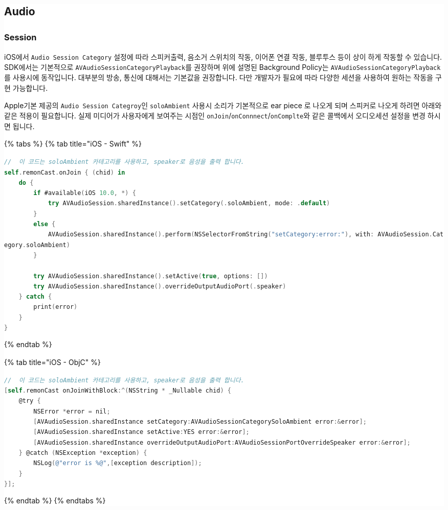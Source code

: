 ## Audio

### Session

iOS에서 `Audio Session Category` 설정에 따라 스피커출력, 음소거 스위치의 작동, 이어폰 연결 작동, 블루투스 등이 상이 하게 작동할 수 있습니다. SDK에서는 기본적으로 `AVAudioSessionCategoryPlayback`를 권장하며 위에 설명된 Background Policy는 `AVAudioSessionCategoryPlayback`를 사용시에 동작입니다. 대부분의 방송, 통신에 대해서는 기본값을 권장합니다. 다만 개발자가 필요에 따라 다양한 세션을 사용하여 원하는 작동을 구현 가능합니다.

Apple기본 제공의 `Audio Session Categroy`인 `soloAmbient` 사용시 소리가 기본적으로 ear piece 로 나오게 되며 스피커로 나오게 하려면 아래와 같은 적용이 필요합니다. 실제 미디어가 사용자에게 보여주는 시점인 `onJoin`/`onConnnect`/`onComplte`와 같은 콜백에서 오디오세션 설정을 변경 하시면 됩니다.

{% tabs %}
{% tab title="iOS - Swift" %}
```swift
//  이 코드는 soloAmbient 카테고리를 사용하고, speaker로 음성을 출력 합니다.
self.remonCast.onJoin { (chid) in 
	do {
	    if #available(iOS 10.0, *) {
	        try AVAudioSession.sharedInstance().setCategory(.soloAmbient, mode: .default)
	    }
	    else {
	        AVAudioSession.sharedInstance().perform(NSSelectorFromString("setCategory:error:"), with: AVAudioSession.Category.soloAmbient)
	    }
	    
	    try AVAudioSession.sharedInstance().setActive(true, options: [])
	    try AVAudioSession.sharedInstance().overrideOutputAudioPort(.speaker)
	} catch {
	    print(error)
	}
}
```
{% endtab %}

{% tab title="iOS - ObjC" %}
```objectivec
//  이 코드는 soloAmbient 카테고리를 사용하고, speaker로 음성을 출력 합니다.
[self.remonCast onJoinWithBlock:^(NSString * _Nullable chid) {
	@try {
	    NSError *error = nil;
	    [AVAudioSession.sharedInstance setCategory:AVAudioSessionCategorySoloAmbient error:&error];
	    [AVAudioSession.sharedInstance setActive:YES error:&error];
	    [AVAudioSession.sharedInstance overrideOutputAudioPort:AVAudioSessionPortOverrideSpeaker error:&error];
	} @catch (NSException *exception) {
	    NSLog(@"error is %@",[exception description]);
	}
}];
```
{% endtab %}
{% endtabs %}
